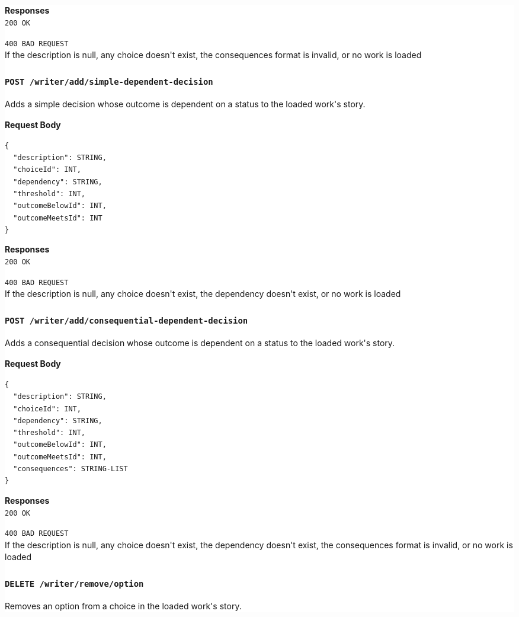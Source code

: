 **Responses**  
`200 OK`

`400 BAD REQUEST`  
If the description is null, any choice doesn't exist, the consequences format is invalid, or no work is loaded

### `POST /writer/add/simple-dependent-decision`
Adds a simple decision whose outcome is dependent on a status to the loaded work's story.

**Request Body**  
```
{
  "description": STRING,
  "choiceId": INT,
  "dependency": STRING,
  "threshold": INT,
  "outcomeBelowId": INT,
  "outcomeMeetsId": INT
}
```

**Responses**  
`200 OK`

`400 BAD REQUEST`  
If the description is null, any choice doesn't exist, the dependency doesn't exist, or no work is loaded

### `POST /writer/add/consequential-dependent-decision`
Adds a consequential decision whose outcome is dependent on a status to the loaded work's story.

**Request Body**  
```
{
  "description": STRING,
  "choiceId": INT,
  "dependency": STRING,
  "threshold": INT,
  "outcomeBelowId": INT,
  "outcomeMeetsId": INT,
  "consequences": STRING-LIST
}
```

**Responses**  
`200 OK`

`400 BAD REQUEST`  
If the description is null, any choice doesn't exist, the dependency doesn't exist, the consequences format is invalid, or no work is loaded

### `DELETE /writer/remove/option`
Removes an option from a choice in the loaded work's story.
